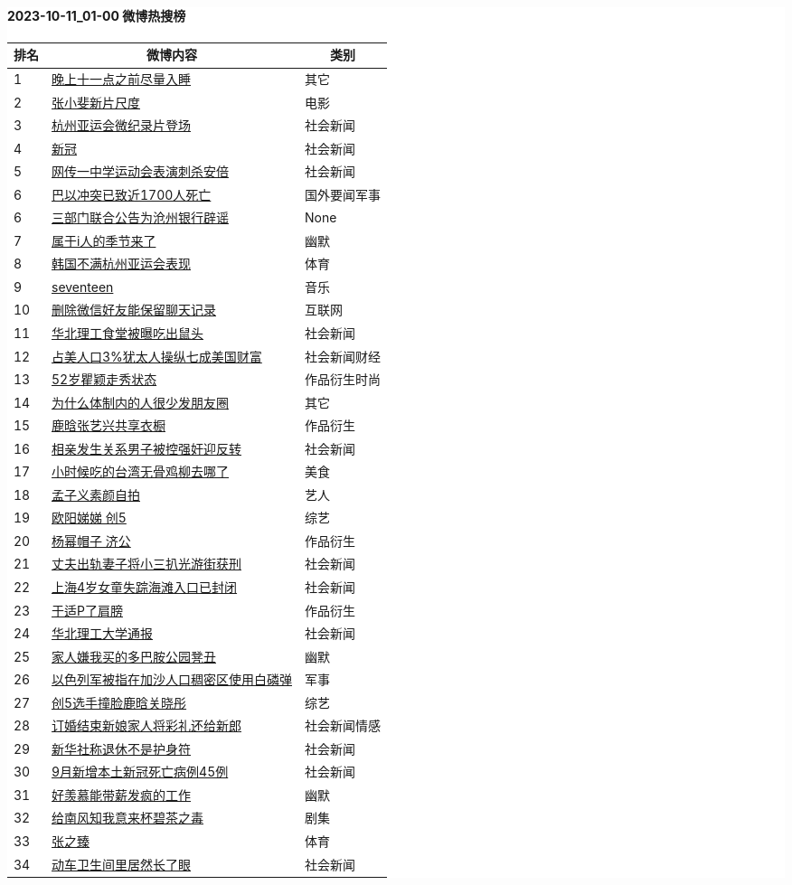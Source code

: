 #### 2023-10-11_01-00  微博热搜榜

| 排名 | 微博内容 | 类别 |
| --- | --- | --- |
| 1 | [晚上十一点之前尽量入睡](https://s.weibo.com/weibo?q=%23%E6%99%9A%E4%B8%8A%E5%8D%81%E4%B8%80%E7%82%B9%E4%B9%8B%E5%89%8D%E5%B0%BD%E9%87%8F%E5%85%A5%E7%9D%A1%23) | 其它 |
| 2 | [张小斐新片尺度](https://s.weibo.com/weibo?q=%23%E5%BC%A0%E5%B0%8F%E6%96%90%E6%96%B0%E7%89%87%E5%B0%BA%E5%BA%A6%23) | 电影 |
| 3 | [杭州亚运会微纪录片登场](https://s.weibo.com/weibo?q=%23%E6%9D%AD%E5%B7%9E%E4%BA%9A%E8%BF%90%E4%BC%9A%E5%BE%AE%E7%BA%AA%E5%BD%95%E7%89%87%E7%99%BB%E5%9C%BA%23) | 社会新闻 |
| 4 | [新冠](https://s.weibo.com/weibo?q=%23%E6%96%B0%E5%86%A0%23) | 社会新闻 |
| 5 | [网传一中学运动会表演刺杀安倍](https://s.weibo.com/weibo?q=%23%E7%BD%91%E4%BC%A0%E4%B8%80%E4%B8%AD%E5%AD%A6%E8%BF%90%E5%8A%A8%E4%BC%9A%E8%A1%A8%E6%BC%94%E5%88%BA%E6%9D%80%E5%AE%89%E5%80%8D%23) | 社会新闻 |
| 6 | [巴以冲突已致近1700人死亡](https://s.weibo.com/weibo?q=%23%E5%B7%B4%E4%BB%A5%E5%86%B2%E7%AA%81%E5%B7%B2%E8%87%B4%E8%BF%911700%E4%BA%BA%E6%AD%BB%E4%BA%A1%23) | 国外要闻军事 |
| 6 | [三部门联合公告为沧州银行辟谣](https://s.weibo.com/weibo?q=%23%E4%B8%89%E9%83%A8%E9%97%A8%E8%81%94%E5%90%88%E5%85%AC%E5%91%8A%E4%B8%BA%E6%B2%A7%E5%B7%9E%E9%93%B6%E8%A1%8C%E8%BE%9F%E8%B0%A3%23) | None |
| 7 | [属于i人的季节来了](https://s.weibo.com/weibo?q=%23%E5%B1%9E%E4%BA%8Ei%E4%BA%BA%E7%9A%84%E5%AD%A3%E8%8A%82%E6%9D%A5%E4%BA%86%23) | 幽默 |
| 8 | [韩国不满杭州亚运会表现](https://s.weibo.com/weibo?q=%23%E9%9F%A9%E5%9B%BD%E4%B8%8D%E6%BB%A1%E6%9D%AD%E5%B7%9E%E4%BA%9A%E8%BF%90%E4%BC%9A%E8%A1%A8%E7%8E%B0%23) | 体育 |
| 9 | [seventeen](https://s.weibo.com/weibo?q=%23seventeen%23) | 音乐 |
| 10 | [删除微信好友能保留聊天记录](https://s.weibo.com/weibo?q=%23%E5%88%A0%E9%99%A4%E5%BE%AE%E4%BF%A1%E5%A5%BD%E5%8F%8B%E8%83%BD%E4%BF%9D%E7%95%99%E8%81%8A%E5%A4%A9%E8%AE%B0%E5%BD%95%23) | 互联网 |
| 11 | [华北理工食堂被曝吃出鼠头](https://s.weibo.com/weibo?q=%23%E5%8D%8E%E5%8C%97%E7%90%86%E5%B7%A5%E9%A3%9F%E5%A0%82%E8%A2%AB%E6%9B%9D%E5%90%83%E5%87%BA%E9%BC%A0%E5%A4%B4%23) | 社会新闻 |
| 12 | [占美人口3%犹太人操纵七成美国财富](https://s.weibo.com/weibo?q=%23%E5%8D%A0%E7%BE%8E%E4%BA%BA%E5%8F%A33%25%E7%8A%B9%E5%A4%AA%E4%BA%BA%E6%93%8D%E7%BA%B5%E4%B8%83%E6%88%90%E7%BE%8E%E5%9B%BD%E8%B4%A2%E5%AF%8C%23) | 社会新闻财经 |
| 13 | [52岁瞿颖走秀状态](https://s.weibo.com/weibo?q=%2352%E5%B2%81%E7%9E%BF%E9%A2%96%E8%B5%B0%E7%A7%80%E7%8A%B6%E6%80%81%23) | 作品衍生时尚 |
| 14 | [为什么体制内的人很少发朋友圈](https://s.weibo.com/weibo?q=%23%E4%B8%BA%E4%BB%80%E4%B9%88%E4%BD%93%E5%88%B6%E5%86%85%E7%9A%84%E4%BA%BA%E5%BE%88%E5%B0%91%E5%8F%91%E6%9C%8B%E5%8F%8B%E5%9C%88%23) | 其它 |
| 15 | [鹿晗张艺兴共享衣橱](https://s.weibo.com/weibo?q=%23%E9%B9%BF%E6%99%97%E5%BC%A0%E8%89%BA%E5%85%B4%E5%85%B1%E4%BA%AB%E8%A1%A3%E6%A9%B1%23) | 作品衍生 |
| 16 | [相亲发生关系男子被控强奸迎反转](https://s.weibo.com/weibo?q=%23%E7%9B%B8%E4%BA%B2%E5%8F%91%E7%94%9F%E5%85%B3%E7%B3%BB%E7%94%B7%E5%AD%90%E8%A2%AB%E6%8E%A7%E5%BC%BA%E5%A5%B8%E8%BF%8E%E5%8F%8D%E8%BD%AC%23) | 社会新闻 |
| 17 | [小时候吃的台湾无骨鸡柳去哪了](https://s.weibo.com/weibo?q=%23%E5%B0%8F%E6%97%B6%E5%80%99%E5%90%83%E7%9A%84%E5%8F%B0%E6%B9%BE%E6%97%A0%E9%AA%A8%E9%B8%A1%E6%9F%B3%E5%8E%BB%E5%93%AA%E4%BA%86%23) | 美食 |
| 18 | [孟子义素颜自拍](https://s.weibo.com/weibo?q=%23%E5%AD%9F%E5%AD%90%E4%B9%89%E7%B4%A0%E9%A2%9C%E8%87%AA%E6%8B%8D%23) | 艺人 |
| 19 | [欧阳娣娣 创5](https://s.weibo.com/weibo?q=%23%E6%AC%A7%E9%98%B3%E5%A8%A3%E5%A8%A3%20%E5%88%9B5%23) | 综艺 |
| 20 | [杨幂帽子 济公](https://s.weibo.com/weibo?q=%23%E6%9D%A8%E5%B9%82%E5%B8%BD%E5%AD%90%20%E6%B5%8E%E5%85%AC%23) | 作品衍生 |
| 21 | [丈夫出轨妻子将小三扒光游街获刑](https://s.weibo.com/weibo?q=%23%E4%B8%88%E5%A4%AB%E5%87%BA%E8%BD%A8%E5%A6%BB%E5%AD%90%E5%B0%86%E5%B0%8F%E4%B8%89%E6%89%92%E5%85%89%E6%B8%B8%E8%A1%97%E8%8E%B7%E5%88%91%23) | 社会新闻 |
| 22 | [上海4岁女童失踪海滩入口已封闭](https://s.weibo.com/weibo?q=%23%E4%B8%8A%E6%B5%B74%E5%B2%81%E5%A5%B3%E7%AB%A5%E5%A4%B1%E8%B8%AA%E6%B5%B7%E6%BB%A9%E5%85%A5%E5%8F%A3%E5%B7%B2%E5%B0%81%E9%97%AD%23) | 社会新闻 |
| 23 | [于适P了肩膀](https://s.weibo.com/weibo?q=%23%E4%BA%8E%E9%80%82P%E4%BA%86%E8%82%A9%E8%86%80%23) | 作品衍生 |
| 24 | [华北理工大学通报](https://s.weibo.com/weibo?q=%23%E5%8D%8E%E5%8C%97%E7%90%86%E5%B7%A5%E5%A4%A7%E5%AD%A6%E9%80%9A%E6%8A%A5%23) | 社会新闻 |
| 25 | [家人嫌我买的多巴胺公园凳丑](https://s.weibo.com/weibo?q=%23%E5%AE%B6%E4%BA%BA%E5%AB%8C%E6%88%91%E4%B9%B0%E7%9A%84%E5%A4%9A%E5%B7%B4%E8%83%BA%E5%85%AC%E5%9B%AD%E5%87%B3%E4%B8%91%23) | 幽默 |
| 26 | [以色列军被指在加沙人口稠密区使用白磷弹](https://s.weibo.com/weibo?q=%23%E4%BB%A5%E8%89%B2%E5%88%97%E5%86%9B%E8%A2%AB%E6%8C%87%E5%9C%A8%E5%8A%A0%E6%B2%99%E4%BA%BA%E5%8F%A3%E7%A8%A0%E5%AF%86%E5%8C%BA%E4%BD%BF%E7%94%A8%E7%99%BD%E7%A3%B7%E5%BC%B9%23) | 军事 |
| 27 | [创5选手撞脸鹿晗关晓彤](https://s.weibo.com/weibo?q=%23%E5%88%9B5%E9%80%89%E6%89%8B%E6%92%9E%E8%84%B8%E9%B9%BF%E6%99%97%E5%85%B3%E6%99%93%E5%BD%A4%23) | 综艺 |
| 28 | [订婚结束新娘家人将彩礼还给新郎](https://s.weibo.com/weibo?q=%23%E8%AE%A2%E5%A9%9A%E7%BB%93%E6%9D%9F%E6%96%B0%E5%A8%98%E5%AE%B6%E4%BA%BA%E5%B0%86%E5%BD%A9%E7%A4%BC%E8%BF%98%E7%BB%99%E6%96%B0%E9%83%8E%23) | 社会新闻情感 |
| 29 | [新华社称退休不是护身符](https://s.weibo.com/weibo?q=%23%E6%96%B0%E5%8D%8E%E7%A4%BE%E7%A7%B0%E9%80%80%E4%BC%91%E4%B8%8D%E6%98%AF%E6%8A%A4%E8%BA%AB%E7%AC%A6%23) | 社会新闻 |
| 30 | [9月新增本土新冠死亡病例45例](https://s.weibo.com/weibo?q=%239%E6%9C%88%E6%96%B0%E5%A2%9E%E6%9C%AC%E5%9C%9F%E6%96%B0%E5%86%A0%E6%AD%BB%E4%BA%A1%E7%97%85%E4%BE%8B45%E4%BE%8B%23) | 社会新闻 |
| 31 | [好羡慕能带薪发疯的工作](https://s.weibo.com/weibo?q=%23%E5%A5%BD%E7%BE%A1%E6%85%95%E8%83%BD%E5%B8%A6%E8%96%AA%E5%8F%91%E7%96%AF%E7%9A%84%E5%B7%A5%E4%BD%9C%23) | 幽默 |
| 32 | [给南风知我意来杯碧茶之毒](https://s.weibo.com/weibo?q=%23%E7%BB%99%E5%8D%97%E9%A3%8E%E7%9F%A5%E6%88%91%E6%84%8F%E6%9D%A5%E6%9D%AF%E7%A2%A7%E8%8C%B6%E4%B9%8B%E6%AF%92%23) | 剧集 |
| 33 | [张之臻](https://s.weibo.com/weibo?q=%23%E5%BC%A0%E4%B9%8B%E8%87%BB%23) | 体育 |
| 34 | [动车卫生间里居然长了眼](https://s.weibo.com/weibo?q=%23%E5%8A%A8%E8%BD%A6%E5%8D%AB%E7%94%9F%E9%97%B4%E9%87%8C%E5%B1%85%E7%84%B6%E9%95%BF%E4%BA%86%E7%9C%BC%23) | 社会新闻 |